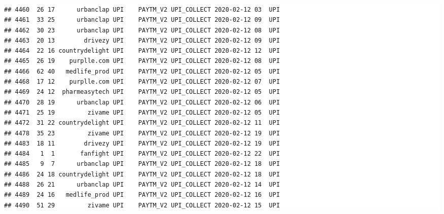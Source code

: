     ## 4460  26 17      urbanclap UPI    PAYTM_V2 UPI_COLLECT 2020-02-12 03  UPI
    ## 4461  33 25      urbanclap UPI    PAYTM_V2 UPI_COLLECT 2020-02-12 09  UPI
    ## 4462  30 23      urbanclap UPI    PAYTM_V2 UPI_COLLECT 2020-02-12 08  UPI
    ## 4463  20 13        drivezy UPI    PAYTM_V2 UPI_COLLECT 2020-02-12 09  UPI
    ## 4464  22 16 countrydelight UPI    PAYTM_V2 UPI_COLLECT 2020-02-12 12  UPI
    ## 4465  26 19    purplle.com UPI    PAYTM_V2 UPI_COLLECT 2020-02-12 08  UPI
    ## 4466  62 40   medlife_prod UPI    PAYTM_V2 UPI_COLLECT 2020-02-12 05  UPI
    ## 4468  17 12    purplle.com UPI    PAYTM_V2 UPI_COLLECT 2020-02-12 07  UPI
    ## 4469  24 12  pharmeasytech UPI    PAYTM_V2 UPI_COLLECT 2020-02-12 05  UPI
    ## 4470  28 19      urbanclap UPI    PAYTM_V2 UPI_COLLECT 2020-02-12 06  UPI
    ## 4471  25 19         zivame UPI    PAYTM_V2 UPI_COLLECT 2020-02-12 05  UPI
    ## 4472  31 22 countrydelight UPI    PAYTM_V2 UPI_COLLECT 2020-02-12 11  UPI
    ## 4478  35 23         zivame UPI    PAYTM_V2 UPI_COLLECT 2020-02-12 19  UPI
    ## 4483  18 11        drivezy UPI    PAYTM_V2 UPI_COLLECT 2020-02-12 19  UPI
    ## 4484   1  1       fanfight UPI    PAYTM_V2 UPI_COLLECT 2020-02-12 22  UPI
    ## 4485   9  7      urbanclap UPI    PAYTM_V2 UPI_COLLECT 2020-02-12 18  UPI
    ## 4486  24 18 countrydelight UPI    PAYTM_V2 UPI_COLLECT 2020-02-12 18  UPI
    ## 4488  26 21      urbanclap UPI    PAYTM_V2 UPI_COLLECT 2020-02-12 14  UPI
    ## 4489  24 16   medlife_prod UPI    PAYTM_V2 UPI_COLLECT 2020-02-12 16  UPI
    ## 4490  51 29         zivame UPI    PAYTM_V2 UPI_COLLECT 2020-02-12 15  UPI